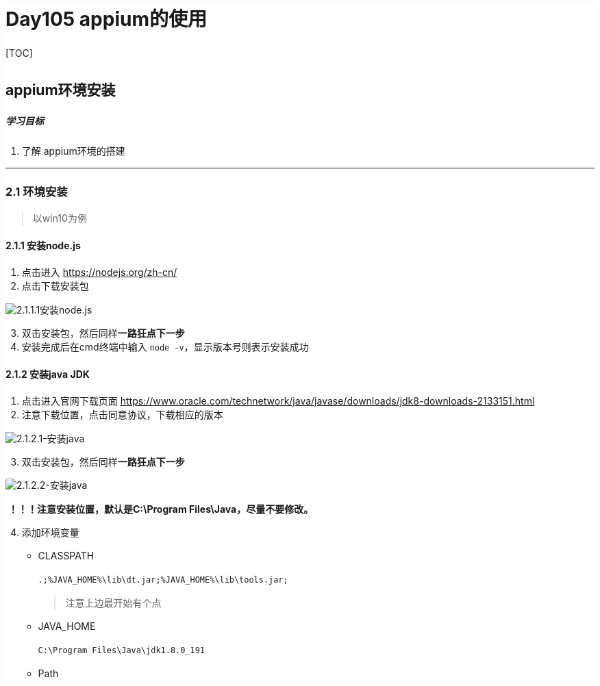 # Day105  appium的使用

[TOC]

## appium环境安装

##### 学习目标

1. 了解 appium环境的搭建

----



### 2.1 环境安装

> 以win10为例

#### 2.1.1 安装node.js

1. 点击进入 https://nodejs.org/zh-cn/
2. 点击下载安装包

![2.1.1.1安装node.js](D:/hgx笔记/hgxbijiben/4、爬虫知识/课件/08-appium的使用/images/2.1.1.1安装node.js.png)

3. 双击安装包，然后同样**一路狂点下一步**
4. 安装完成后在cmd终端中输入 `node -v`，显示版本号则表示安装成功



#### 2.1.2 安装java JDK

1. 点击进入官网下载页面 https://www.oracle.com/technetwork/java/javase/downloads/jdk8-downloads-2133151.html
2. 注意下载位置，点击同意协议，下载相应的版本

![2.1.2.1-安装java](D:/hgx笔记/hgxbijiben/4、爬虫知识/课件/08-appium的使用/images/2.1.2.1-安装java.jpg)

3. 双击安装包，然后同样**一路狂点下一步**

![2.1.2.2-安装java](D:/hgx笔记/hgxbijiben/4、爬虫知识/课件/08-appium的使用/images/2.1.2.2-安装java.jpg)

​		**！！！注意安装位置，默认是C:\Program Files\Java，尽量不要修改。**



4. 添加环境变量

   - CLASSPATH

     `.;%JAVA_HOME%\lib\dt.jar;%JAVA_HOME%\lib\tools.jar;`	

     > 注意上边最开始有个点

   - JAVA_HOME

     `C:\Program Files\Java\jdk1.8.0_191`

   - Path
